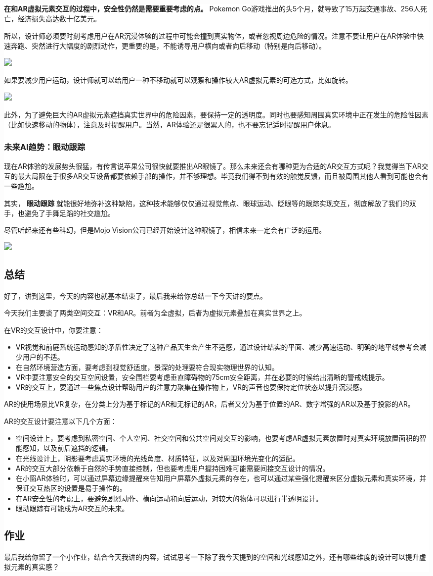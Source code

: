 **在和AR虚拟元素交互的过程中，安全性仍然是需要重要考虑的点。** Pokemon Go游戏推出的头5个月，就导致了15万起交通事故、256人死亡，经济损失高达数十亿美元。

所以，设计师必须要时刻考虑用户在AR沉浸体验的过程中可能会撞到真实物体，或者忽视周边危险的情况。注意不要让用户在AR体验中快速奔跑、突然进行大幅度的剧烈动作，更重要的是，不能诱导用户横向或者向后移动（特别是向后移动）。

![](https://static001.geekbang.org/resource/image/7b/5e/7baf89b18181c7308f62f38e66ceb25e.gif?wh=1920*1080)

如果要减少用户运动，设计师就可以给用户一种不移动就可以观察和操作较大AR虚拟元素的可选方式，比如旋转。

![](https://static001.geekbang.org/resource/image/36/13/36d69ef701c01840f295df3yyf798813.gif?wh=1280*720)

此外，为了避免巨大的AR虚拟元素遮挡真实世界中的危险因素，要保持一定的透明度。同时也要感知周围真实环境中正在发生的危险性因素（比如快速移动的物体），注意及时提醒用户。当然，AR体验还是很累人的，也不要忘记适时提醒用户休息。

### 未来AI趋势：眼动跟踪

现在AR体验的发展势头很猛，有传言说苹果公司很快就要推出AR眼镜了。那么未来还会有哪种更为合适的AR交互方式呢？我觉得当下AR交互的最大局限在于很多AR交互设备都要依赖手部的操作，并不够理想。毕竟我们得不到有效的触觉反馈，而且被周围其他人看到可能也会有一些尴尬。

其实， **眼动跟踪** 就能很好地弥补这种缺陷，这种技术能够仅仅通过视觉焦点、眼球运动、眨眼等的跟踪实现交互，彻底解放了我们的双手，也避免了手舞足蹈的社交尴尬。

尽管听起来还有些科幻，但是Mojo Vision公司已经开始设计这种眼镜了，相信未来一定会有广泛的运用。

![](https://static001.geekbang.org/resource/image/ac/ba/ac02f5e64f6e6e5d047cc5e8b5a76fba.jpg?wh=1305*489)

## 总结

好了，讲到这里，今天的内容也就基本结束了，最后我来给你总结一下今天讲的要点。

今天我们主要谈了两类空间交互：VR和AR。前者为全虚拟，后者为虚拟元素叠加在真实世界之上。

在VR的交互设计中，你要注意：

- VR视觉和前庭系统运动感知的矛盾性决定了这种产品天生会产生不适感，通过设计结实的平面、减少高速运动、明确的地平线参考会减少用户的不适。
- 在自然环境营造方面，要考虑到视觉舒适度，景深的处理要符合现实物理世界的认知。
- VR中要注意安全的交互空间设置，安全围栏要考虑垂直障碍物的75cm安全距离，并在必要的时候给出清晰的警戒线提示。
- VR的交互上，要通过一些焦点设计帮助用户的注意力聚集在操作物上，VR的声音也要保持定位状态以提升沉浸感。

AR的使用场景比VR复杂，在分类上分为基于标记的AR和无标记的AR，后者又分为基于位置的AR、数字增强的AR以及基于投影的AR。

AR的交互设计要注意以下几个方面：

- 空间设计上，要考虑到私密空间、个人空间、社交空间和公共空间对交互的影响，也要考虑AR虚拟元素放置时对真实环境放置面积的智能感知，以及前后遮挡的逻辑。
- 在光线设计上，阴影要考虑真实环境的光线角度、材质特征，以及对周围环境光变化的适配。
- AR的交互大部分依赖于自然的手势直接控制，但也要考虑用户握持困难可能需要间接交互设计的情况。
- 在小窗AR体验时，可以通过屏幕边缘提醒来告知用户屏幕外虚拟元素的存在，也可以通过某些强化提醒来区分虚拟元素和真实环境，并保证交互热区的设置是易于操作的。
- 在AR安全性的考虑上，要避免剧烈动作、横向运动和向后运动，对较大的物体可以进行半透明设计。
- 眼动跟踪有可能成为AR交互的未来。

## 作业

最后我给你留了一个小作业，结合今天我讲的内容，试试思考一下除了我今天提到的空间和光线感知之外，还有哪些维度的设计可以提升虚拟元素的真实感？